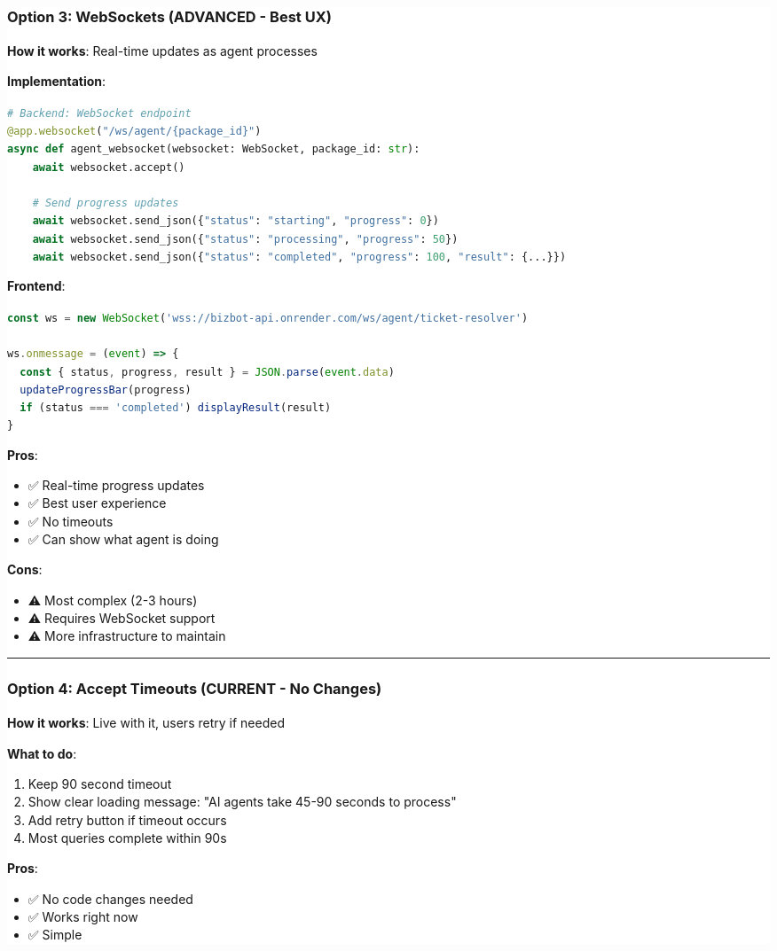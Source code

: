 
### Option 3: WebSockets (ADVANCED - Best UX)
**How it works**: Real-time updates as agent processes

**Implementation**:
```python
# Backend: WebSocket endpoint
@app.websocket("/ws/agent/{package_id}")
async def agent_websocket(websocket: WebSocket, package_id: str):
    await websocket.accept()
    
    # Send progress updates
    await websocket.send_json({"status": "starting", "progress": 0})
    await websocket.send_json({"status": "processing", "progress": 50})
    await websocket.send_json({"status": "completed", "progress": 100, "result": {...}})
```

**Frontend**:
```typescript
const ws = new WebSocket('wss://bizbot-api.onrender.com/ws/agent/ticket-resolver')

ws.onmessage = (event) => {
  const { status, progress, result } = JSON.parse(event.data)
  updateProgressBar(progress)
  if (status === 'completed') displayResult(result)
}
```

**Pros**:
- ✅ Real-time progress updates
- ✅ Best user experience
- ✅ No timeouts
- ✅ Can show what agent is doing

**Cons**:
- ⚠️ Most complex (2-3 hours)
- ⚠️ Requires WebSocket support
- ⚠️ More infrastructure to maintain

---

### Option 4: Accept Timeouts (CURRENT - No Changes)
**How it works**: Live with it, users retry if needed

**What to do**:
1. Keep 90 second timeout
2. Show clear loading message: "AI agents take 45-90 seconds to process"
3. Add retry button if timeout occurs
4. Most queries complete within 90s

**Pros**:
- ✅ No code changes needed
- ✅ Works right now
- ✅ Simple
